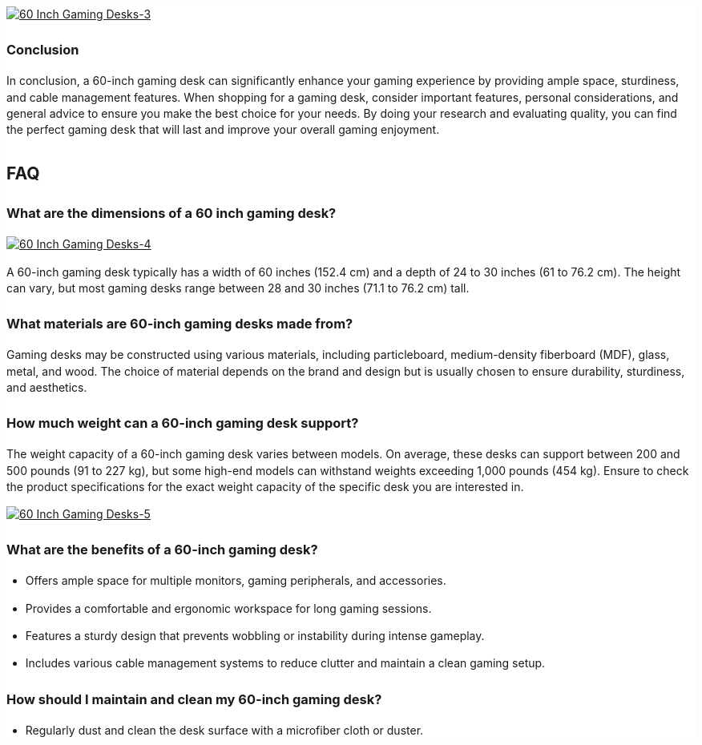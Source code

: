 <div><a href="https://serp.ly/@serpgames/amazon/60-inch-gaming-desks?utm_source=serpgames&utm_medium=organic&utm_campaign=website"><img src="https://imagedelivery.net/vy2bglCGN6hEeWOnSe2c7A/60+Inch+Gaming+Desks-3/w=720,h=540,fit=pad,background=black" alt="60 Inch Gaming Desks-3"></a></div>


### Conclusion

In conclusion, a 60-inch gaming desk can significantly enhance your gaming experience by providing ample space, sturdiness, and cable management features. When shopping for a gaming desk, consider important features, personal considerations, and general advice to ensure you make the best choice for your needs. By doing your research and evaluating quality, you can find the perfect gaming desk that will last and improve your overall gaming enjoyment. 


## FAQ


### What are the dimensions of a 60 inch gaming desk?

<div><a href="https://serp.ly/@serpgames/amazon/60-inch-gaming-desks?utm_source=serpgames&utm_medium=organic&utm_campaign=website"><img src="https://imagedelivery.net/vy2bglCGN6hEeWOnSe2c7A/60+Inch+Gaming+Desks-4/w=720,h=540,fit=pad,background=black" alt="60 Inch Gaming Desks-4"></a></div>

A 60-inch gaming desk typically has a width of 60 inches (152.4 cm) and a depth of 24 to 30 inches (61 to 76.2 cm). The height can vary, but most gaming desks range between 28 and 30 inches (71.1 to 76.2 cm) tall. 


### What materials are 60-inch gaming desks made from?

Gaming desks may be constructed using various materials, including particleboard, medium-density fiberboard (MDF), glass, metal, and wood. The choice of material depends on the brand and design but is usually chosen to ensure durability, sturdiness, and aesthetics. 


### How much weight can a 60-inch gaming desk support?

The weight capacity of a 60-inch gaming desk varies between models. On average, these desks can support between 200 and 500 pounds (91 to 227 kg), but some high-end models can withstand weights exceeding 1,000 pounds (454 kg). Ensure to check the product specifications for the exact weight capacity of the specific desk you are interested in. 

<div><a href="https://serp.ly/@serpgames/amazon/60-inch-gaming-desks?utm_source=serpgames&utm_medium=organic&utm_campaign=website"><img src="https://imagedelivery.net/vy2bglCGN6hEeWOnSe2c7A/60+Inch+Gaming+Desks-5/w=720,h=540,fit=pad,background=black" alt="60 Inch Gaming Desks-5"></a></div>


### What are the benefits of a 60-inch gaming desk?

* Offers ample space for multiple monitors, gaming peripherals, and accessories.

* Provides a comfortable and ergonomic workspace for long gaming sessions.

* Features a sturdy design that prevents wobbling or instability during intense gameplay.

* Includes various cable management systems to reduce clutter and maintain a clean gaming setup.


### How should I maintain and clean my 60-inch gaming desk?

* Regularly dust and clean the desk surface with a microfiber cloth or duster.
